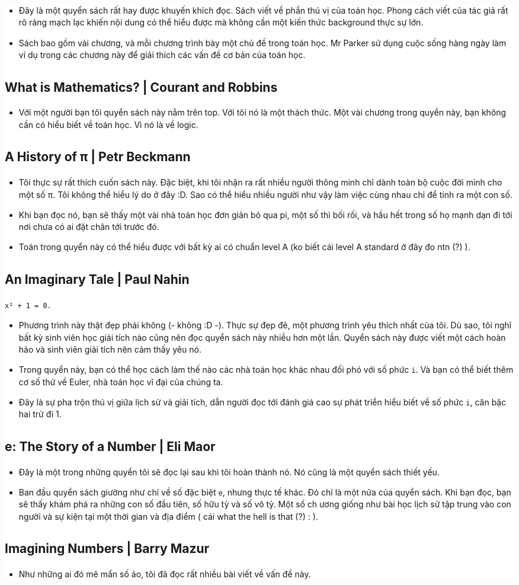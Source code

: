 - Đây là một quyển sách rất hay được khuyến khích đọc. Sách viết về phần thú vị của toán học. Phong cách viết của tác giả rất rõ ràng mạch lạc khiến nội dung có thể hiểu được mà không cần một kiến thức background thực sự lớn.

- Sách bao gồm vài chương, và mỗi chương trình bày một chủ đề trong toán học. Mr Parker sử dụng cuộc sống hàng ngày làm ví dụ trong các chương này để giải thích các vấn đề cơ bản của toán học.

## What is Mathematics? | Courant and Robbins

- Với một người bạn tôi quyển sách này nằm trên top. Với tôi nó là một thách thức. Một vài chương trong quyển này, bạn không cần có hiểu biết về toán học. Vì nó là về logic.

## A History of π | Petr Beckmann

- Tôi thực sự rất thích cuốn sách này. Đặc biệt, khi tôi nhận ra rất nhiều người thông minh chỉ dành toàn bộ cuộc đời mình cho một số π. Tôi không thể hiểu lý do ở đây :D. Sao có thể hiểu nhiều người như vậy làm việc cùng nhau chỉ để tính ra một con số.

- Khi bạn đọc nó, bạn sẽ thấy một vài nhà toán học đơn giản bỏ qua pi, một số thì bối rối, và hầu hết trong số họ mạnh dạn đi tới nơi chưa có ai đặt chân tới trước đó.

- Toán trong quyển này có thể hiểu được với bất kỳ ai có chuẩn level A (ko biết cái level A standard ở đây đo ntn (?) ).

## An Imaginary Tale | Paul Nahin

```text linenums="1"
x² + 1 = 0.
```

- Phương trình này thật đẹp phải không (- không :D -). Thực sự đẹp đẽ, một phương trình yêu thích nhất của tôi. Dù sao, tôi nghĩ bất kỳ sinh viên học giải tích nào cũng nên đọc quyển sách này nhiều hơn một lần. Quyển sách này được viết một cách hoàn hảo và sinh viên giải tích nên cảm thấy yêu nó.

- Trong quyển này, bạn có thể học cách làm thế nào các nhà toán học khác nhau đối phó với số phức `i`. Và bạn có thể biết thêm cơ số thứ về Euler, nhà toán học vĩ đại của chúng ta.

- Đây là sự pha trộn thú vị giữa lịch sử và giải tích, dẫn người đọc tới đánh giá cao sự phát triển hiểu biết về số phức `i`, căn bậc hai trừ đi 1.

## e: The Story of a Number | Eli Maor

- Đây là một trong những quyển tôi sẽ đọc lại sau khi tôi hoàn thành nó. Nó cũng là một quyển sách thiết yếu.

- Ban đầu quyển sách giường như chỉ về số đặc biệt `e`, nhưng thực tế khác. Đó chỉ là một nửa của quyển sách. Khi bạn đọc, bạn sẽ thấy khám phá ra những con số đầu tiên, số hữu tỷ và số vô tỷ. Một số ch ương giống như bài học lịch sử tập trung vào con người và sự kiện tại một thời gian và địa điểm ( cái what the hell is that (?) : ).

## Imagining Numbers | Barry Mazur

- Như những ai đó mê mẩn số ảo, tôi đã đọc rất nhiều bài viết về vấn đề này.
